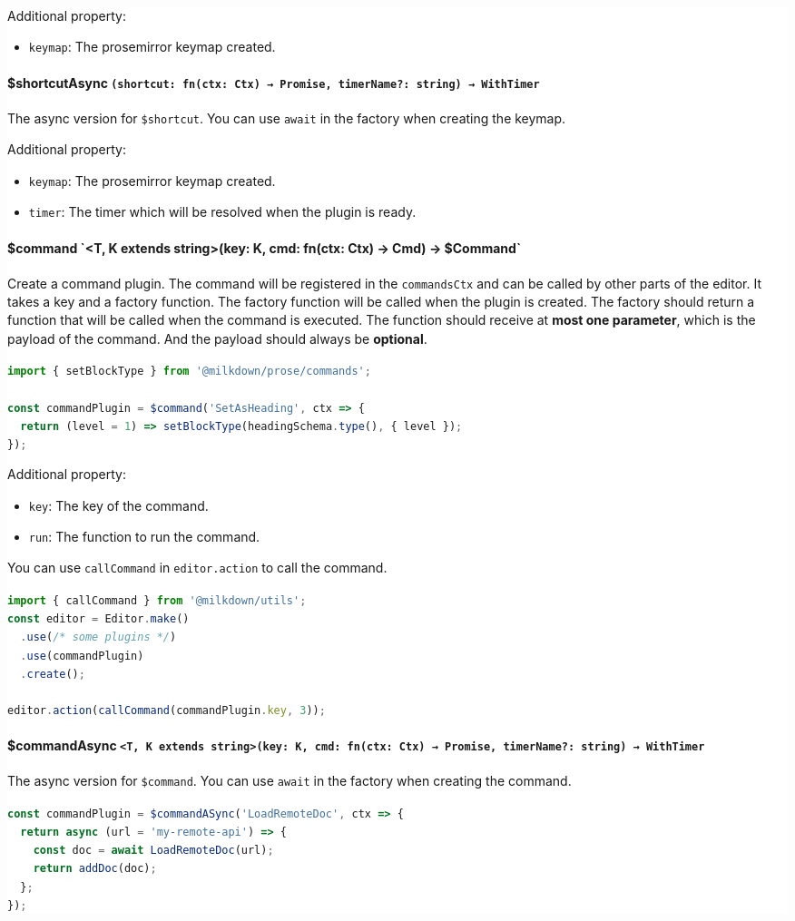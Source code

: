 Additional property:

- `keymap`: The prosemirror keymap created.

#### $shortcutAsync `(shortcut: fn(ctx: Ctx) → Promise, timerName?: string) → WithTimer`

The async version for `$shortcut`. You can use `await` in the factory when creating the keymap.

Additional property:

- `keymap`: The prosemirror keymap created.

- `timer`: The timer which will be resolved when the plugin is ready.

#### $command `<T, K extends string>(key: K, cmd: fn(ctx: Ctx) → Cmd) → $Command`

Create a command plugin. The command will be registered in the `commandsCtx` and can be called by other parts of the editor.
It takes a key and a factory function. The factory function will be called when the plugin is created.
The factory should return a function that will be called when the command is executed.
The function should receive at **most one parameter**, which is the payload of the command.
And the payload should always be **optional**.

```ts
import { setBlockType } from '@milkdown/prose/commands';

const commandPlugin = $command('SetAsHeading', ctx => {
  return (level = 1) => setBlockType(headingSchema.type(), { level });
});
```

Additional property:

- `key`: The key of the command.

- `run`: The function to run the command.

You can use `callCommand` in `editor.action` to call the command.

```ts
import { callCommand } from '@milkdown/utils';
const editor = Editor.make()
  .use(/* some plugins */)
  .use(commandPlugin)
  .create();

editor.action(callCommand(commandPlugin.key, 3));
```

#### $commandAsync `<T, K extends string>(key: K, cmd: fn(ctx: Ctx) → Promise, timerName?: string) → WithTimer`

The async version for `$command`. You can use `await` in the factory when creating the command.

```ts
const commandPlugin = $commandASync('LoadRemoteDoc', ctx => {
  return async (url = 'my-remote-api') => {
    const doc = await LoadRemoteDoc(url);
    return addDoc(doc);
  };
});
```
